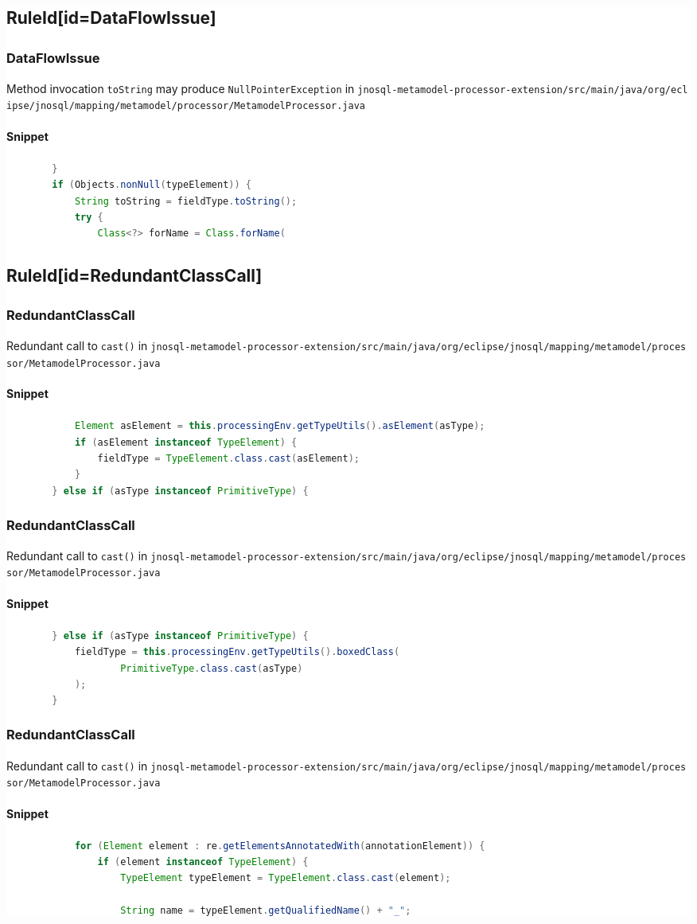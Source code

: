 ## RuleId[id=DataFlowIssue]
### DataFlowIssue
Method invocation `toString` may produce `NullPointerException`
in `jnosql-metamodel-processor-extension/src/main/java/org/eclipse/jnosql/mapping/metamodel/processor/MetamodelProcessor.java`
#### Snippet
```java
        }
        if (Objects.nonNull(typeElement)) {
            String toString = fieldType.toString();
            try {
                Class<?> forName = Class.forName(
```

## RuleId[id=RedundantClassCall]
### RedundantClassCall
Redundant call to `cast()`
in `jnosql-metamodel-processor-extension/src/main/java/org/eclipse/jnosql/mapping/metamodel/processor/MetamodelProcessor.java`
#### Snippet
```java
            Element asElement = this.processingEnv.getTypeUtils().asElement(asType);
            if (asElement instanceof TypeElement) {
                fieldType = TypeElement.class.cast(asElement);
            }
        } else if (asType instanceof PrimitiveType) {
```

### RedundantClassCall
Redundant call to `cast()`
in `jnosql-metamodel-processor-extension/src/main/java/org/eclipse/jnosql/mapping/metamodel/processor/MetamodelProcessor.java`
#### Snippet
```java
        } else if (asType instanceof PrimitiveType) {
            fieldType = this.processingEnv.getTypeUtils().boxedClass(
                    PrimitiveType.class.cast(asType)
            );
        }
```

### RedundantClassCall
Redundant call to `cast()`
in `jnosql-metamodel-processor-extension/src/main/java/org/eclipse/jnosql/mapping/metamodel/processor/MetamodelProcessor.java`
#### Snippet
```java
            for (Element element : re.getElementsAnnotatedWith(annotationElement)) {
                if (element instanceof TypeElement) {
                    TypeElement typeElement = TypeElement.class.cast(element);

                    String name = typeElement.getQualifiedName() + "_";
```

